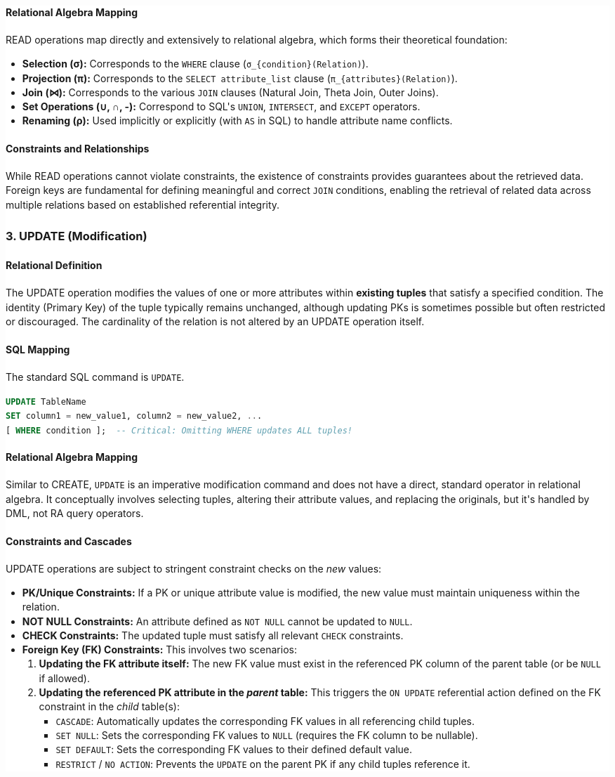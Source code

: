 #### Relational Algebra Mapping
READ operations map directly and extensively to relational algebra, which forms their theoretical foundation:

* **Selection (σ):** Corresponds to the `WHERE` clause (`σ_{condition}(Relation)`).
* **Projection (π):** Corresponds to the `SELECT attribute_list` clause (`π_{attributes}(Relation)`).
* **Join (⋈):** Corresponds to the various `JOIN` clauses (Natural Join, Theta Join, Outer Joins).
* **Set Operations (∪, ∩, -):** Correspond to SQL's `UNION`, `INTERSECT`, and `EXCEPT` operators.
* **Renaming (ρ):** Used implicitly or explicitly (with `AS` in SQL) to handle attribute name conflicts.

#### Constraints and Relationships
While READ operations cannot violate constraints, the existence of constraints provides guarantees about the retrieved data. Foreign keys are fundamental for defining meaningful and correct `JOIN` conditions, enabling the retrieval of related data across multiple relations based on established referential integrity.

### 3. UPDATE (Modification)

#### Relational Definition
The UPDATE operation modifies the values of one or more attributes within **existing tuples** that satisfy a specified condition. The identity (Primary Key) of the tuple typically remains unchanged, although updating PKs is sometimes possible but often restricted or discouraged. The cardinality of the relation is not altered by an UPDATE operation itself.

#### SQL Mapping
The standard SQL command is `UPDATE`.

```sql
UPDATE TableName 
SET column1 = new_value1, column2 = new_value2, ... 
[ WHERE condition ];  -- Critical: Omitting WHERE updates ALL tuples!
```

#### Relational Algebra Mapping
Similar to CREATE, `UPDATE` is an imperative modification command and does not have a direct, standard operator in relational algebra. It conceptually involves selecting tuples, altering their attribute values, and replacing the originals, but it's handled by DML, not RA query operators.

#### Constraints and Cascades
UPDATE operations are subject to stringent constraint checks on the *new* values:

* **PK/Unique Constraints:** If a PK or unique attribute value is modified, the new value must maintain uniqueness within the relation.
* **NOT NULL Constraints:** An attribute defined as `NOT NULL` cannot be updated to `NULL`.
* **CHECK Constraints:** The updated tuple must satisfy all relevant `CHECK` constraints.
* **Foreign Key (FK) Constraints:** This involves two scenarios:
  1. **Updating the FK attribute itself:** The new FK value must exist in the referenced PK column of the parent table (or be `NULL` if allowed).
  2. **Updating the referenced PK attribute in the *parent* table:** This triggers the `ON UPDATE` referential action defined on the FK constraint in the *child* table(s):
     * `CASCADE`: Automatically updates the corresponding FK values in all referencing child tuples.
     * `SET NULL`: Sets the corresponding FK values to `NULL` (requires the FK column to be nullable).
     * `SET DEFAULT`: Sets the corresponding FK values to their defined default value.
     * `RESTRICT` / `NO ACTION`: Prevents the `UPDATE` on the parent PK if any child tuples reference it.
